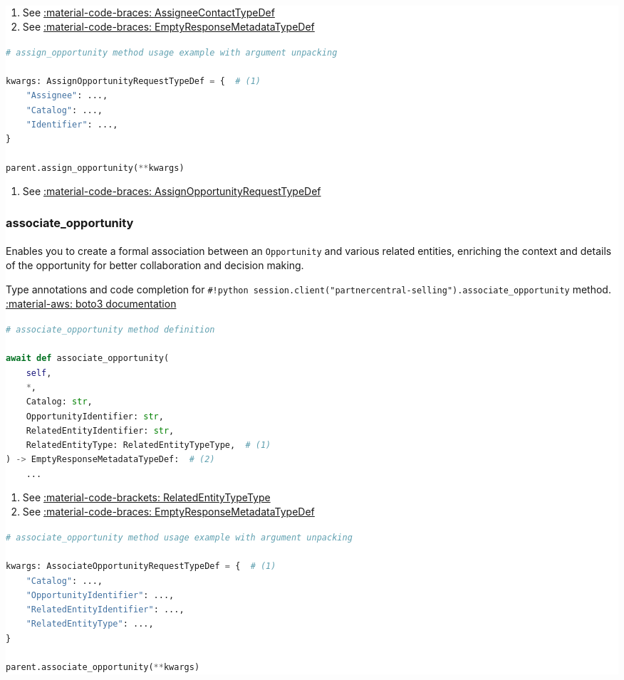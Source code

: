 1. See [:material-code-braces: AssigneeContactTypeDef](./type_defs.md#assigneecontacttypedef)
2. See [:material-code-braces: EmptyResponseMetadataTypeDef](./type_defs.md#emptyresponsemetadatatypedef)


```python
# assign_opportunity method usage example with argument unpacking

kwargs: AssignOpportunityRequestTypeDef = {  # (1)
    "Assignee": ...,
    "Catalog": ...,
    "Identifier": ...,
}

parent.assign_opportunity(**kwargs)
```

1. See [:material-code-braces: AssignOpportunityRequestTypeDef](./type_defs.md#assignopportunityrequesttypedef)

### associate\_opportunity

Enables you to create a formal association between an <code>Opportunity</code>
and various related entities, enriching the context and details of the
opportunity for better collaboration and decision making.

Type annotations and code completion for `#!python session.client("partnercentral-selling").associate_opportunity` method.
[:material-aws: boto3 documentation](https://boto3.amazonaws.com/v1/documentation/api/latest/reference/services/partnercentral-selling.html#PartnerCentralSellingAPI.Client)

```python
# associate_opportunity method definition

await def associate_opportunity(
    self,
    *,
    Catalog: str,
    OpportunityIdentifier: str,
    RelatedEntityIdentifier: str,
    RelatedEntityType: RelatedEntityTypeType,  # (1)
) -> EmptyResponseMetadataTypeDef:  # (2)
    ...
```

1. See [:material-code-brackets: RelatedEntityTypeType](./literals.md#relatedentitytypetype)
2. See [:material-code-braces: EmptyResponseMetadataTypeDef](./type_defs.md#emptyresponsemetadatatypedef)


```python
# associate_opportunity method usage example with argument unpacking

kwargs: AssociateOpportunityRequestTypeDef = {  # (1)
    "Catalog": ...,
    "OpportunityIdentifier": ...,
    "RelatedEntityIdentifier": ...,
    "RelatedEntityType": ...,
}

parent.associate_opportunity(**kwargs)
```
